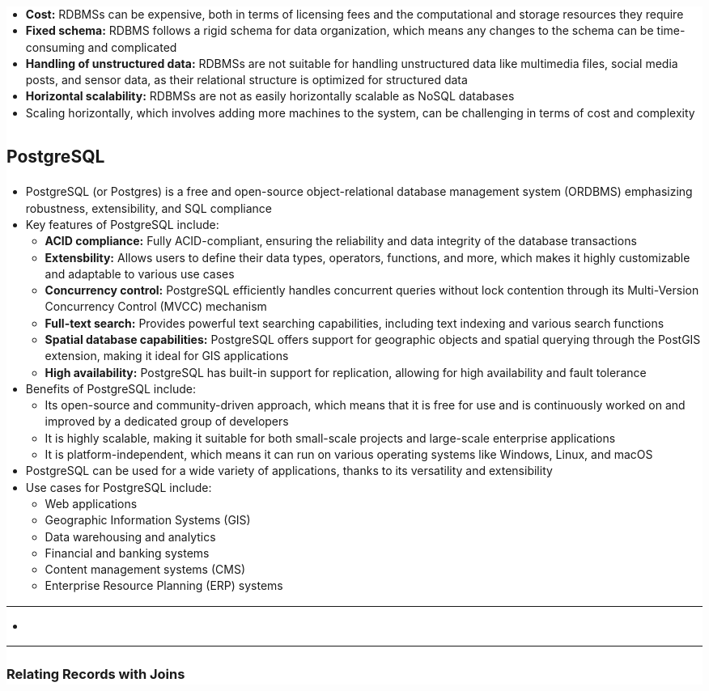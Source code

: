   - **Cost:** RDBMSs can be expensive, both in terms of licensing fees and the computational and storage resources they require
  - **Fixed schema:** RDBMS follows a rigid schema for data organization, which means any changes to the schema can be time-consuming and complicated
  - **Handling of unstructured data:** RDBMSs are not suitable for handling unstructured data like multimedia files, social media posts, and sensor data, as their relational structure is optimized for structured data
  - **Horizontal scalability:** RDBMSs are not as easily horizontally scalable as NoSQL databases
  - Scaling horizontally, which involves adding more machines to the system, can be challenging in terms of cost and complexity

## PostgreSQL
- PostgreSQL (or Postgres) is a free and open-source object-relational database management system (ORDBMS) emphasizing robustness, extensibility, and SQL compliance
- Key features of PostgreSQL include:
  - **ACID compliance:** Fully ACID-compliant, ensuring the reliability and data integrity of the database transactions
  - **Extensbility:** Allows users to define their data types, operators, functions, and more, which makes it highly customizable and adaptable to various use cases
  - **Concurrency control:** PostgreSQL efficiently handles concurrent queries without lock contention through its Multi-Version Concurrency Control (MVCC) mechanism
  - **Full-text search:** Provides powerful text searching capabilities, including text indexing and various search functions
  - **Spatial database capabilities:** PostgreSQL offers support for geographic objects and spatial querying through the PostGIS extension, making it ideal for GIS applications
  - **High availability:** PostgreSQL has built-in support for replication, allowing for high availability and fault tolerance
- Benefits of PostgreSQL include:
  - Its open-source and community-driven approach, which means that it is free for use and is continuously worked on and improved by a dedicated group of developers
  - It is highly scalable, making it suitable for both small-scale projects and large-scale enterprise applications
  - It is platform-independent, which means it can run on various operating systems like Windows, Linux, and macOS
- PostgreSQL can be used for a wide variety of applications, thanks to its versatility and extensibility
- Use cases for PostgreSQL include:
  - Web applications
  - Geographic Information Systems (GIS)
  - Data warehousing and analytics
  - Financial and banking systems
  - Content management systems (CMS)
  - Enterprise Resource Planning (ERP) systems

---

-

---

### Relating Records with Joins
